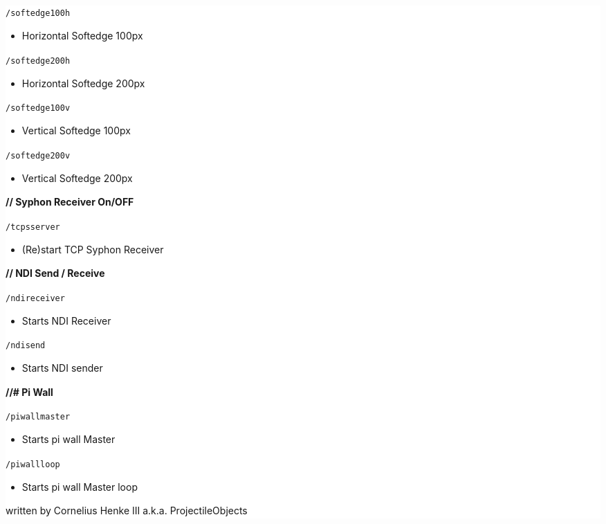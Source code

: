 `/softedge100h`

- Horizontal Softedge 100px

`/softedge200h`

- Horizontal Softedge 200px

`/softedge100v`

- Vertical Softedge 100px

`/softedge200v`

- Vertical Softedge 200px



**// Syphon Receiver On/OFF**

`/tcpsserver`

- (Re)start TCP Syphon Receiver



**// NDI Send / Receive**

`/ndireceiver`

- Starts NDI Receiver

`/ndisend`

- Starts NDI sender



**//# Pi Wall**

`/piwallmaster`

- Starts pi wall Master

`/piwallloop`

- Starts pi wall Master loop



written by Cornelius Henke III a.k.a. ProjectileObjects

